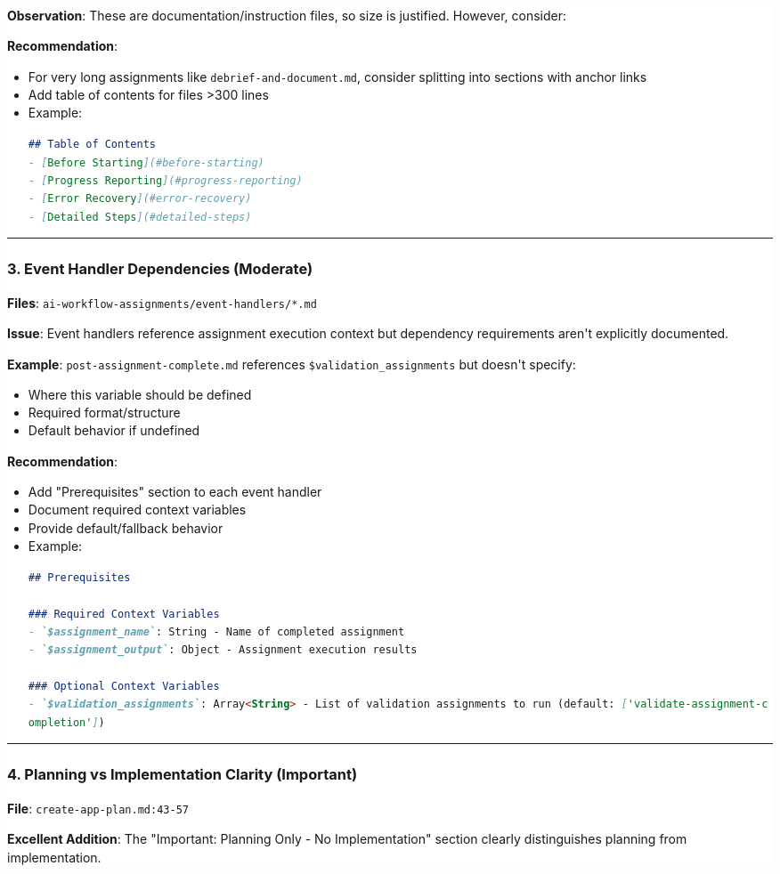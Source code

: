 **Observation**: These are documentation/instruction files, so size is justified. However, consider:

**Recommendation**:
- For very long assignments like `debrief-and-document.md`, consider splitting into sections with anchor links
- Add table of contents for files >300 lines
- Example:
  ```markdown
  ## Table of Contents
  - [Before Starting](#before-starting)
  - [Progress Reporting](#progress-reporting)
  - [Error Recovery](#error-recovery)
  - [Detailed Steps](#detailed-steps)
  ```

---

### 3. **Event Handler Dependencies (Moderate)**

**Files**: `ai-workflow-assignments/event-handlers/*.md`

**Issue**: Event handlers reference assignment execution context but dependency requirements aren't explicitly documented.

**Example**: `post-assignment-complete.md` references `$validation_assignments` but doesn't specify:
- Where this variable should be defined
- Required format/structure
- Default behavior if undefined

**Recommendation**:
- Add "Prerequisites" section to each event handler
- Document required context variables
- Provide default/fallback behavior
- Example:
  ```markdown
  ## Prerequisites
  
  ### Required Context Variables
  - `$assignment_name`: String - Name of completed assignment
  - `$assignment_output`: Object - Assignment execution results
  
  ### Optional Context Variables
  - `$validation_assignments`: Array<String> - List of validation assignments to run (default: ['validate-assignment-completion'])
  ```

---

### 4. **Planning vs Implementation Clarity (Important)**

**File**: `create-app-plan.md:43-57`

**Excellent Addition**: The "Important: Planning Only - No Implementation" section clearly distinguishes planning from implementation.
